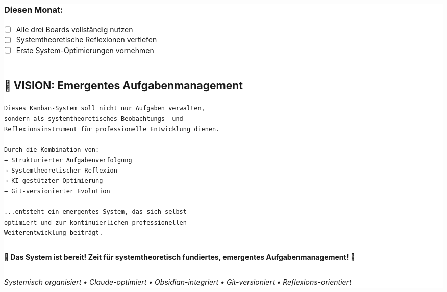 ### **Diesen Monat:**
- [ ] Alle drei Boards vollständig nutzen
- [ ] Systemtheoretische Reflexionen vertiefen
- [ ] Erste System-Optimierungen vornehmen

---

## 🎯 **VISION: Emergentes Aufgabenmanagement**

```
Dieses Kanban-System soll nicht nur Aufgaben verwalten, 
sondern als systemtheoretisches Beobachtungs- und 
Reflexionsinstrument für professionelle Entwicklung dienen.

Durch die Kombination von:
→ Strukturierter Aufgabenverfolgung
→ Systemtheoretischer Reflexion  
→ KI-gestützter Optimierung
→ Git-versionierter Evolution

...entsteht ein emergentes System, das sich selbst 
optimiert und zur kontinuierlichen professionellen 
Weiterentwicklung beiträgt.
```

---

**🎪 Das System ist bereit! Zeit für systemtheoretisch fundiertes, emergentes Aufgabenmanagement! 🚀**

---

*Systemisch organisiert • Claude-optimiert • Obsidian-integriert • Git-versioniert • Reflexions-orientiert*